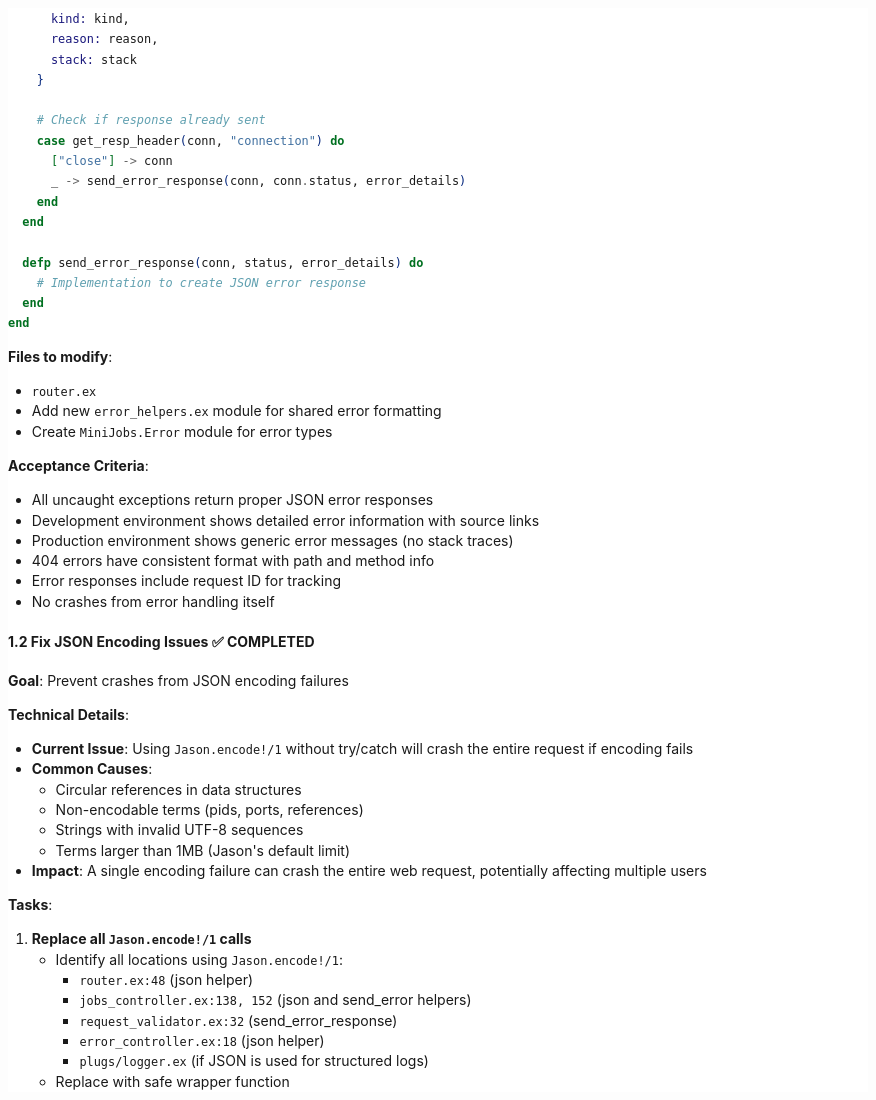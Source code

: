 ```elixir
      kind: kind,
      reason: reason,
      stack: stack
    }

    # Check if response already sent
    case get_resp_header(conn, "connection") do
      ["close"] -> conn
      _ -> send_error_response(conn, conn.status, error_details)
    end
  end

  defp send_error_response(conn, status, error_details) do
    # Implementation to create JSON error response
  end
end
```

**Files to modify**:
- `router.ex`
- Add new `error_helpers.ex` module for shared error formatting
- Create `MiniJobs.Error` module for error types

**Acceptance Criteria**:
- All uncaught exceptions return proper JSON error responses
- Development environment shows detailed error information with source links
- Production environment shows generic error messages (no stack traces)
- 404 errors have consistent format with path and method info
- Error responses include request ID for tracking
- No crashes from error handling itself

#### 1.2 Fix JSON Encoding Issues ✅ COMPLETED
**Goal**: Prevent crashes from JSON encoding failures

**Technical Details**:
- **Current Issue**: Using `Jason.encode!/1` without try/catch will crash the entire request if encoding fails
- **Common Causes**: 
  - Circular references in data structures
  - Non-encodable terms (pids, ports, references)
  - Strings with invalid UTF-8 sequences
  - Terms larger than 1MB (Jason's default limit)
- **Impact**: A single encoding failure can crash the entire web request, potentially affecting multiple users

**Tasks**:
1. **Replace all `Jason.encode!/1` calls**
   - Identify all locations using `Jason.encode!/1`:
     - `router.ex:48` (json helper)
     - `jobs_controller.ex:138, 152` (json and send_error helpers)
     - `request_validator.ex:32` (send_error_response)
     - `error_controller.ex:18` (json helper)
     - `plugs/logger.ex` (if JSON is used for structured logs)
   - Replace with safe wrapper function
